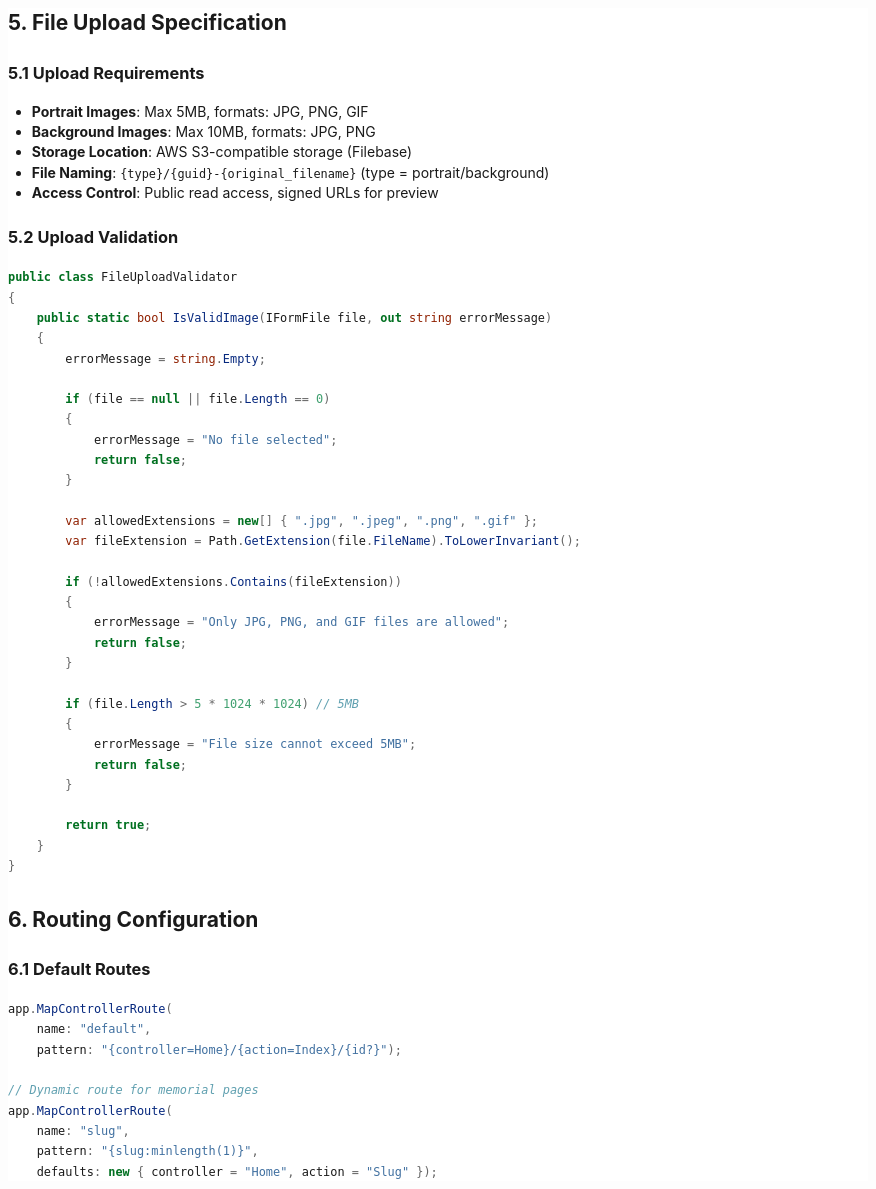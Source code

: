 ## 5. File Upload Specification

### 5.1 Upload Requirements
- **Portrait Images**: Max 5MB, formats: JPG, PNG, GIF
- **Background Images**: Max 10MB, formats: JPG, PNG
- **Storage Location**: AWS S3-compatible storage (Filebase)
- **File Naming**: `{type}/{guid}-{original_filename}` (type = portrait/background)
- **Access Control**: Public read access, signed URLs for preview

### 5.2 Upload Validation
```csharp
public class FileUploadValidator
{
    public static bool IsValidImage(IFormFile file, out string errorMessage)
    {
        errorMessage = string.Empty;
        
        if (file == null || file.Length == 0)
        {
            errorMessage = "No file selected";
            return false;
        }

        var allowedExtensions = new[] { ".jpg", ".jpeg", ".png", ".gif" };
        var fileExtension = Path.GetExtension(file.FileName).ToLowerInvariant();
        
        if (!allowedExtensions.Contains(fileExtension))
        {
            errorMessage = "Only JPG, PNG, and GIF files are allowed";
            return false;
        }

        if (file.Length > 5 * 1024 * 1024) // 5MB
        {
            errorMessage = "File size cannot exceed 5MB";
            return false;
        }

        return true;
    }
}
```

## 6. Routing Configuration

### 6.1 Default Routes
```csharp
app.MapControllerRoute(
    name: "default",
    pattern: "{controller=Home}/{action=Index}/{id?}");

// Dynamic route for memorial pages
app.MapControllerRoute(
    name: "slug",
    pattern: "{slug:minlength(1)}",
    defaults: new { controller = "Home", action = "Slug" });
```
